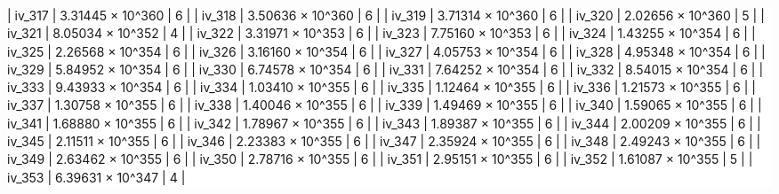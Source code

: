 | iv_317 | 3.31445 × 10^360 | 6 |
| iv_318 | 3.50636 × 10^360 | 6 |
| iv_319 | 3.71314 × 10^360 | 6 |
| iv_320 | 2.02656 × 10^360 | 5 |
| iv_321 | 8.05034 × 10^352 | 4 |
| iv_322 | 3.31971 × 10^353 | 6 |
| iv_323 | 7.75160 × 10^353 | 6 |
| iv_324 | 1.43255 × 10^354 | 6 |
| iv_325 | 2.26568 × 10^354 | 6 |
| iv_326 | 3.16160 × 10^354 | 6 |
| iv_327 | 4.05753 × 10^354 | 6 |
| iv_328 | 4.95348 × 10^354 | 6 |
| iv_329 | 5.84952 × 10^354 | 6 |
| iv_330 | 6.74578 × 10^354 | 6 |
| iv_331 | 7.64252 × 10^354 | 6 |
| iv_332 | 8.54015 × 10^354 | 6 |
| iv_333 | 9.43933 × 10^354 | 6 |
| iv_334 | 1.03410 × 10^355 | 6 |
| iv_335 | 1.12464 × 10^355 | 6 |
| iv_336 | 1.21573 × 10^355 | 6 |
| iv_337 | 1.30758 × 10^355 | 6 |
| iv_338 | 1.40046 × 10^355 | 6 |
| iv_339 | 1.49469 × 10^355 | 6 |
| iv_340 | 1.59065 × 10^355 | 6 |
| iv_341 | 1.68880 × 10^355 | 6 |
| iv_342 | 1.78967 × 10^355 | 6 |
| iv_343 | 1.89387 × 10^355 | 6 |
| iv_344 | 2.00209 × 10^355 | 6 |
| iv_345 | 2.11511 × 10^355 | 6 |
| iv_346 | 2.23383 × 10^355 | 6 |
| iv_347 | 2.35924 × 10^355 | 6 |
| iv_348 | 2.49243 × 10^355 | 6 |
| iv_349 | 2.63462 × 10^355 | 6 |
| iv_350 | 2.78716 × 10^355 | 6 |
| iv_351 | 2.95151 × 10^355 | 6 |
| iv_352 | 1.61087 × 10^355 | 5 |
| iv_353 | 6.39631 × 10^347 | 4 |